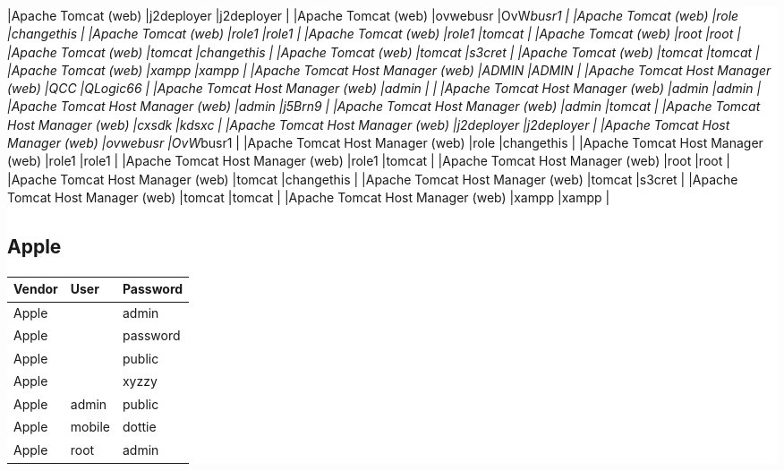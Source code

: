 |Apache Tomcat (web)                                 |j2deployer                |j2deployer                                                     |
|Apache Tomcat (web)                                 |ovwebusr                  |OvW*busr1                                                      |
|Apache Tomcat (web)                                 |role                      |changethis                                                     |
|Apache Tomcat (web)                                 |role1                     |role1                                                          |
|Apache Tomcat (web)                                 |role1                     |tomcat                                                         |
|Apache Tomcat (web)                                 |root                      |root                                                           |
|Apache Tomcat (web)                                 |tomcat                    |changethis                                                     |
|Apache Tomcat (web)                                 |tomcat                    |s3cret                                                         |
|Apache Tomcat (web)                                 |tomcat                    |tomcat                                                         |
|Apache Tomcat (web)                                 |xampp                     |xampp                                                          |
|Apache Tomcat Host Manager (web)                    |ADMIN                     |ADMIN                                                          |
|Apache Tomcat Host Manager (web)                    |QCC                       |QLogic66                                                       |
|Apache Tomcat Host Manager (web)                    |admin                     |<blank>                                                        |
|Apache Tomcat Host Manager (web)                    |admin                     |admin                                                          |
|Apache Tomcat Host Manager (web)                    |admin                     |j5Brn9                                                         |
|Apache Tomcat Host Manager (web)                    |admin                     |tomcat                                                         |
|Apache Tomcat Host Manager (web)                    |cxsdk                     |kdsxc                                                          |
|Apache Tomcat Host Manager (web)                    |j2deployer                |j2deployer                                                     |
|Apache Tomcat Host Manager (web)                    |ovwebusr                  |OvW*busr1                                                      |
|Apache Tomcat Host Manager (web)                    |role                      |changethis                                                     |
|Apache Tomcat Host Manager (web)                    |role1                     |role1                                                          |
|Apache Tomcat Host Manager (web)                    |role1                     |tomcat                                                         |
|Apache Tomcat Host Manager (web)                    |root                      |root                                                           |
|Apache Tomcat Host Manager (web)                    |tomcat                    |changethis                                                     |
|Apache Tomcat Host Manager (web)                    |tomcat                    |s3cret                                                         |
|Apache Tomcat Host Manager (web)                    |tomcat                    |tomcat                                                         |
|Apache Tomcat Host Manager (web)                    |xampp                     |xampp                                                          |

## Apple

| Vendor  | User | Password |
|:--------|:-----|:---------|
|Apple                                               |<blank>                   |admin                                                          |
|Apple                                               |<blank>                   |password                                                       |
|Apple                                               |<blank>                   |public                                                         |
|Apple                                               |<blank>                   |xyzzy                                                          |
|Apple                                               |admin                     |public                                                         |
|Apple                                               |mobile                    |dottie                                                         |
|Apple                                               |root                      |admin                                                          |